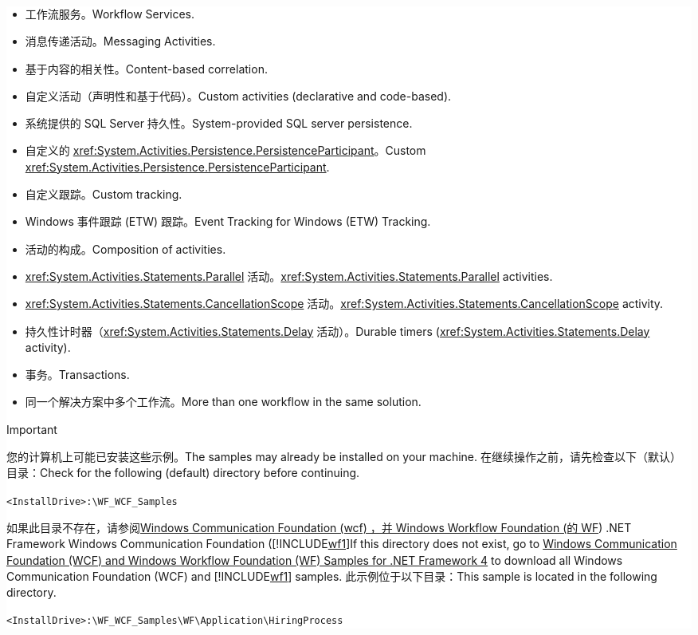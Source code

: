 - <span data-ttu-id="5f096-112">工作流服务。</span><span class="sxs-lookup"><span data-stu-id="5f096-112">Workflow Services.</span></span>  
  
- <span data-ttu-id="5f096-113">消息传递活动。</span><span class="sxs-lookup"><span data-stu-id="5f096-113">Messaging Activities.</span></span>  
  
- <span data-ttu-id="5f096-114">基于内容的相关性。</span><span class="sxs-lookup"><span data-stu-id="5f096-114">Content-based correlation.</span></span>  
  
- <span data-ttu-id="5f096-115">自定义活动（声明性和基于代码）。</span><span class="sxs-lookup"><span data-stu-id="5f096-115">Custom activities (declarative and code-based).</span></span>  
  
- <span data-ttu-id="5f096-116">系统提供的 SQL Server 持久性。</span><span class="sxs-lookup"><span data-stu-id="5f096-116">System-provided SQL server persistence.</span></span>  
  
- <span data-ttu-id="5f096-117">自定义的 <xref:System.Activities.Persistence.PersistenceParticipant>。</span><span class="sxs-lookup"><span data-stu-id="5f096-117">Custom <xref:System.Activities.Persistence.PersistenceParticipant>.</span></span>  
  
- <span data-ttu-id="5f096-118">自定义跟踪。</span><span class="sxs-lookup"><span data-stu-id="5f096-118">Custom tracking.</span></span>  
  
- <span data-ttu-id="5f096-119">Windows 事件跟踪 (ETW) 跟踪。</span><span class="sxs-lookup"><span data-stu-id="5f096-119">Event Tracking for Windows (ETW) Tracking.</span></span>  
  
- <span data-ttu-id="5f096-120">活动的构成。</span><span class="sxs-lookup"><span data-stu-id="5f096-120">Composition of activities.</span></span>  
  
- <span data-ttu-id="5f096-121"><xref:System.Activities.Statements.Parallel> 活动。</span><span class="sxs-lookup"><span data-stu-id="5f096-121"><xref:System.Activities.Statements.Parallel> activities.</span></span>  
  
- <span data-ttu-id="5f096-122"><xref:System.Activities.Statements.CancellationScope> 活动。</span><span class="sxs-lookup"><span data-stu-id="5f096-122"><xref:System.Activities.Statements.CancellationScope> activity.</span></span>  
  
- <span data-ttu-id="5f096-123">持久性计时器（<xref:System.Activities.Statements.Delay> 活动）。</span><span class="sxs-lookup"><span data-stu-id="5f096-123">Durable timers (<xref:System.Activities.Statements.Delay> activity).</span></span>  
  
- <span data-ttu-id="5f096-124">事务。</span><span class="sxs-lookup"><span data-stu-id="5f096-124">Transactions.</span></span>  
  
- <span data-ttu-id="5f096-125">同一个解决方案中多个工作流。</span><span class="sxs-lookup"><span data-stu-id="5f096-125">More than one workflow in the same solution.</span></span>  
  
> [!IMPORTANT]
> <span data-ttu-id="5f096-126">您的计算机上可能已安装这些示例。</span><span class="sxs-lookup"><span data-stu-id="5f096-126">The samples may already be installed on your machine.</span></span> <span data-ttu-id="5f096-127">在继续操作之前，请先检查以下（默认）目录：</span><span class="sxs-lookup"><span data-stu-id="5f096-127">Check for the following (default) directory before continuing.</span></span>  
>
> `<InstallDrive>:\WF_WCF_Samples`  
>
> <span data-ttu-id="5f096-128">如果此目录不存在，请参阅[Windows Communication Foundation (wcf) ，并 Windows Workflow Foundation (的 WF](https://www.microsoft.com/download/details.aspx?id=21459)) .NET Framework Windows Communication Foundation ([!INCLUDE[wf1](../../../../includes/wf1-md.md)]</span><span class="sxs-lookup"><span data-stu-id="5f096-128">If this directory does not exist, go to [Windows Communication Foundation (WCF) and Windows Workflow Foundation (WF) Samples for .NET Framework 4](https://www.microsoft.com/download/details.aspx?id=21459) to download all Windows Communication Foundation (WCF) and [!INCLUDE[wf1](../../../../includes/wf1-md.md)] samples.</span></span> <span data-ttu-id="5f096-129">此示例位于以下目录：</span><span class="sxs-lookup"><span data-stu-id="5f096-129">This sample is located in the following directory.</span></span>  
>
> `<InstallDrive>:\WF_WCF_Samples\WF\Application\HiringProcess`  
  